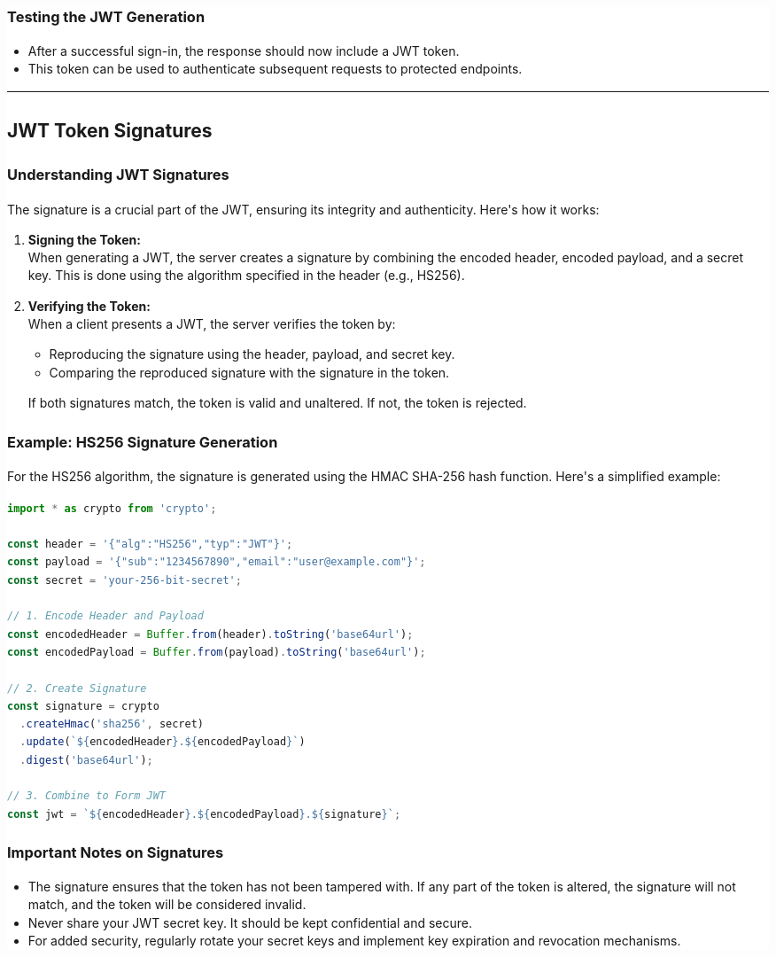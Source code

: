 ### Testing the JWT Generation

- After a successful sign-in, the response should now include a JWT token.
- This token can be used to authenticate subsequent requests to protected endpoints.

---
## JWT Token Signatures

### Understanding JWT Signatures

The signature is a crucial part of the JWT, ensuring its integrity and authenticity. Here's how it works:

1. **Signing the Token:**  
   When generating a JWT, the server creates a signature by combining the encoded header, encoded payload, and a secret key. This is done using the algorithm specified in the header (e.g., HS256).

2. **Verifying the Token:**  
   When a client presents a JWT, the server verifies the token by:
   - Reproducing the signature using the header, payload, and secret key.
   - Comparing the reproduced signature with the signature in the token.

   If both signatures match, the token is valid and unaltered. If not, the token is rejected.

### Example: HS256 Signature Generation

For the HS256 algorithm, the signature is generated using the HMAC SHA-256 hash function. Here's a simplified example:

```typescript
import * as crypto from 'crypto';

const header = '{"alg":"HS256","typ":"JWT"}';
const payload = '{"sub":"1234567890","email":"user@example.com"}';
const secret = 'your-256-bit-secret';

// 1. Encode Header and Payload
const encodedHeader = Buffer.from(header).toString('base64url');
const encodedPayload = Buffer.from(payload).toString('base64url');

// 2. Create Signature
const signature = crypto
  .createHmac('sha256', secret)
  .update(`${encodedHeader}.${encodedPayload}`)
  .digest('base64url');

// 3. Combine to Form JWT
const jwt = `${encodedHeader}.${encodedPayload}.${signature}`;
```

### Important Notes on Signatures
- The signature ensures that the token has not been tampered with. If any part of the token is altered, the signature will not match, and the token will be considered invalid.
- Never share your JWT secret key. It should be kept confidential and secure.
- For added security, regularly rotate your secret keys and implement key expiration and revocation mechanisms.
